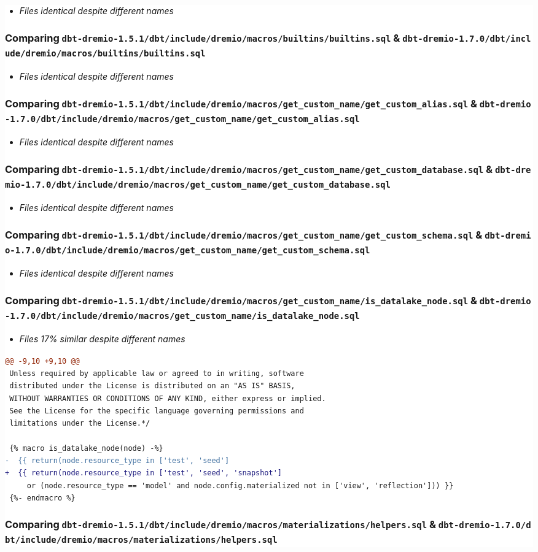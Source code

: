  * *Files identical despite different names*

### Comparing `dbt-dremio-1.5.1/dbt/include/dremio/macros/builtins/builtins.sql` & `dbt-dremio-1.7.0/dbt/include/dremio/macros/builtins/builtins.sql`

 * *Files identical despite different names*

### Comparing `dbt-dremio-1.5.1/dbt/include/dremio/macros/get_custom_name/get_custom_alias.sql` & `dbt-dremio-1.7.0/dbt/include/dremio/macros/get_custom_name/get_custom_alias.sql`

 * *Files identical despite different names*

### Comparing `dbt-dremio-1.5.1/dbt/include/dremio/macros/get_custom_name/get_custom_database.sql` & `dbt-dremio-1.7.0/dbt/include/dremio/macros/get_custom_name/get_custom_database.sql`

 * *Files identical despite different names*

### Comparing `dbt-dremio-1.5.1/dbt/include/dremio/macros/get_custom_name/get_custom_schema.sql` & `dbt-dremio-1.7.0/dbt/include/dremio/macros/get_custom_name/get_custom_schema.sql`

 * *Files identical despite different names*

### Comparing `dbt-dremio-1.5.1/dbt/include/dremio/macros/get_custom_name/is_datalake_node.sql` & `dbt-dremio-1.7.0/dbt/include/dremio/macros/get_custom_name/is_datalake_node.sql`

 * *Files 17% similar despite different names*

```diff
@@ -9,10 +9,10 @@
 Unless required by applicable law or agreed to in writing, software
 distributed under the License is distributed on an "AS IS" BASIS,
 WITHOUT WARRANTIES OR CONDITIONS OF ANY KIND, either express or implied.
 See the License for the specific language governing permissions and
 limitations under the License.*/
 
 {% macro is_datalake_node(node) -%}
-  {{ return(node.resource_type in ['test', 'seed']
+  {{ return(node.resource_type in ['test', 'seed', 'snapshot']
     or (node.resource_type == 'model' and node.config.materialized not in ['view', 'reflection'])) }}
 {%- endmacro %}
```

### Comparing `dbt-dremio-1.5.1/dbt/include/dremio/macros/materializations/helpers.sql` & `dbt-dremio-1.7.0/dbt/include/dremio/macros/materializations/helpers.sql`
